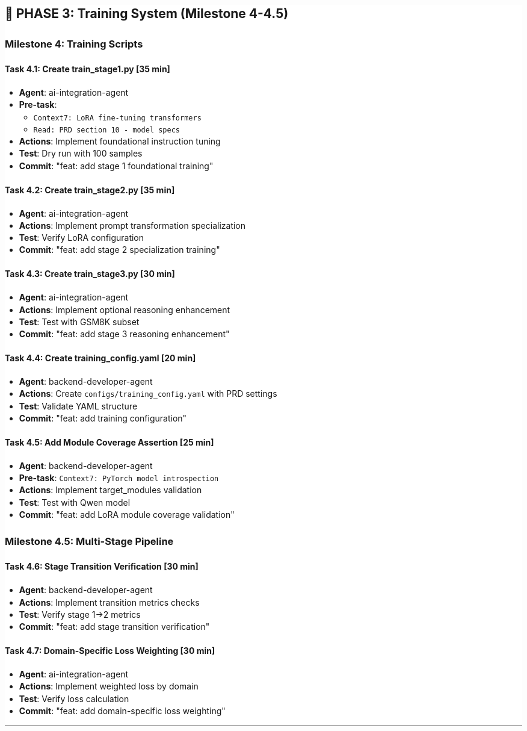 
## 🚀 PHASE 3: Training System (Milestone 4-4.5)

### Milestone 4: Training Scripts

#### Task 4.1: Create train_stage1.py [35 min]
- **Agent**: ai-integration-agent
- **Pre-task**: 
  - `Context7: LoRA fine-tuning transformers`
  - `Read: PRD section 10 - model specs`
- **Actions**: Implement foundational instruction tuning
- **Test**: Dry run with 100 samples
- **Commit**: "feat: add stage 1 foundational training"

#### Task 4.2: Create train_stage2.py [35 min]
- **Agent**: ai-integration-agent
- **Actions**: Implement prompt transformation specialization
- **Test**: Verify LoRA configuration
- **Commit**: "feat: add stage 2 specialization training"

#### Task 4.3: Create train_stage3.py [30 min]
- **Agent**: ai-integration-agent
- **Actions**: Implement optional reasoning enhancement
- **Test**: Test with GSM8K subset
- **Commit**: "feat: add stage 3 reasoning enhancement"

#### Task 4.4: Create training_config.yaml [20 min]
- **Agent**: backend-developer-agent
- **Actions**: Create `configs/training_config.yaml` with PRD settings
- **Test**: Validate YAML structure
- **Commit**: "feat: add training configuration"

#### Task 4.5: Add Module Coverage Assertion [25 min]
- **Agent**: backend-developer-agent
- **Pre-task**: `Context7: PyTorch model introspection`
- **Actions**: Implement target_modules validation
- **Test**: Test with Qwen model
- **Commit**: "feat: add LoRA module coverage validation"

### Milestone 4.5: Multi-Stage Pipeline

#### Task 4.6: Stage Transition Verification [30 min]
- **Agent**: backend-developer-agent
- **Actions**: Implement transition metrics checks
- **Test**: Verify stage 1→2 metrics
- **Commit**: "feat: add stage transition verification"

#### Task 4.7: Domain-Specific Loss Weighting [30 min]
- **Agent**: ai-integration-agent
- **Actions**: Implement weighted loss by domain
- **Test**: Verify loss calculation
- **Commit**: "feat: add domain-specific loss weighting"

---